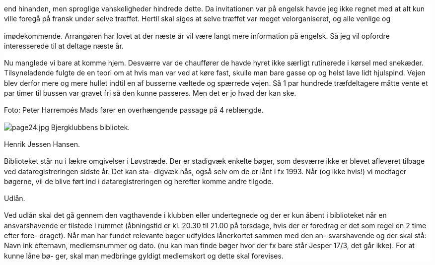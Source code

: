 end hinanden, men sproglige
vanskeligheder hindrede dette. Da
invitationen var på engelsk havde jeg
ikke regnet med at alt kun ville foregå på
fransk under selve træffet. Hertil skal
siges at selve træffet var meget
velorganiseret, og alle venlige og

imødekommende. Arrangøren har lovet
at der næste år vil være langt mere
information på engelsk. Så jeg vil
opfordre interesserede til at deltage
næste år.

Nu manglede vi bare at komme hjem.
Desværre var de chauffører de havde
hyret ikke særligt rutinerede i kørsel med
snekæder. Tilsyneladende fulgte de en
teori om at hvis man var ved at køre fast,
skulle man bare gasse op og helst lave
lidt hjulspind. Vejen blev derfor mere og
mere hullet indtil en af busserne væltede
og spærrede vejen. Så 1 par hundrede
træfdeltagere måtte vente et par timer til
bussen var gravet fri så den kunne
passeres. Men det er jo hvad der kan
ske.

Foto: Peter Harremoés
Mads fører en overhængende passage
på 4 reblængde.





![page24.jpg](/1998/DB-1998-2/page24.jpg)
Bjergklubbens bibliotek.

Henrik Jessen Hansen.

Biblioteket står nu i lækre omgivelser i Løvstræde. Der er stadigvæk enkelte bøger, som
desværre ikke er blevet afleveret tilbage ved dataregistreringen sidste år. Det kan sta-
digvæk nås, også selv om de er lånt i fx 1993. Når (og ikke hvis!) vi modtager bøgerne,
vil de blive ført ind i dataregistreringen og herefter komme andre tilgode.

Udlån.

Ved udlån skal det gå gennem den vagthavende i klubben eller undertegnede og der er
kun åbent i biblioteket når en ansvarshavende er tilstede i rummet (åbningstid er kl.
20.30 til 21.00 på torsdage, hvis der er foredrag er det som regel en 2 time efter fore-
draget). Når man har fundet relevante bøger udfyldes lånerkortet sammen med den an-
svarshavende og der skal stå: Navn ink efternavn, medlemsnummer og dato. (nu kan
man finde bøger hvor der fx bare står Jesper 17/3, det går ikke). For at kunne låne bø-
ger, skal man medbringe gyldigt medlemskort og dette skal forevises.
